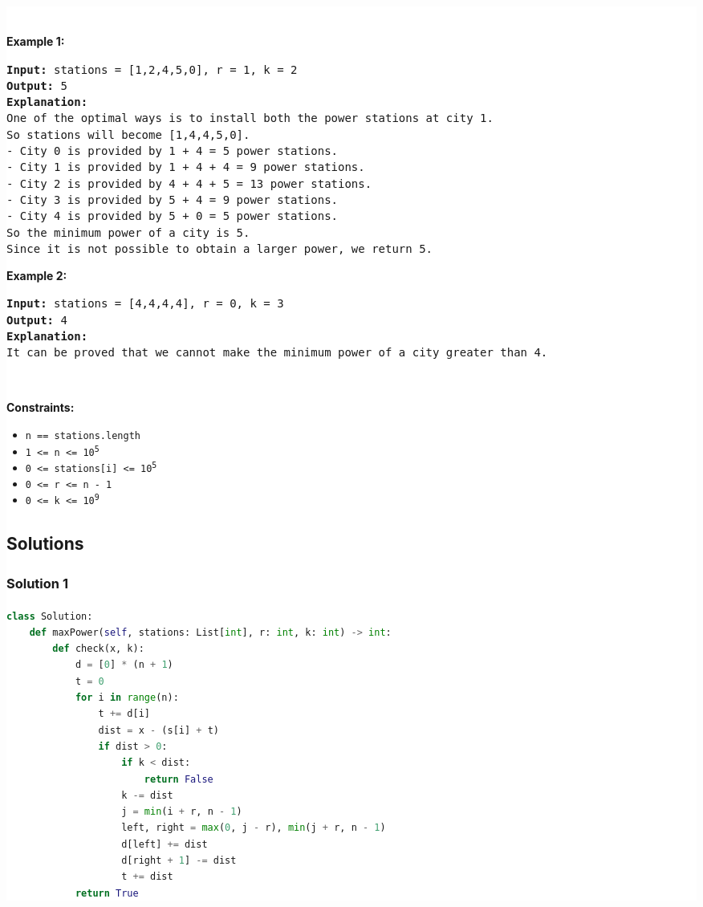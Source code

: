 <p>&nbsp;</p>
<p><strong class="example">Example 1:</strong></p>

<pre>
<strong>Input:</strong> stations = [1,2,4,5,0], r = 1, k = 2
<strong>Output:</strong> 5
<strong>Explanation:</strong> 
One of the optimal ways is to install both the power stations at city 1. 
So stations will become [1,4,4,5,0].
- City 0 is provided by 1 + 4 = 5 power stations.
- City 1 is provided by 1 + 4 + 4 = 9 power stations.
- City 2 is provided by 4 + 4 + 5 = 13 power stations.
- City 3 is provided by 5 + 4 = 9 power stations.
- City 4 is provided by 5 + 0 = 5 power stations.
So the minimum power of a city is 5.
Since it is not possible to obtain a larger power, we return 5.
</pre>

<p><strong class="example">Example 2:</strong></p>

<pre>
<strong>Input:</strong> stations = [4,4,4,4], r = 0, k = 3
<strong>Output:</strong> 4
<strong>Explanation:</strong> 
It can be proved that we cannot make the minimum power of a city greater than 4.
</pre>

<p>&nbsp;</p>
<p><strong>Constraints:</strong></p>

<ul>
	<li><code>n == stations.length</code></li>
	<li><code>1 &lt;= n &lt;= 10<sup>5</sup></code></li>
	<li><code>0 &lt;= stations[i] &lt;= 10<sup>5</sup></code></li>
	<li><code>0 &lt;= r&nbsp;&lt;= n - 1</code></li>
	<li><code>0 &lt;= k&nbsp;&lt;= 10<sup>9</sup></code></li>
</ul>



## Solutions



### Solution 1



```python
class Solution:
    def maxPower(self, stations: List[int], r: int, k: int) -> int:
        def check(x, k):
            d = [0] * (n + 1)
            t = 0
            for i in range(n):
                t += d[i]
                dist = x - (s[i] + t)
                if dist > 0:
                    if k < dist:
                        return False
                    k -= dist
                    j = min(i + r, n - 1)
                    left, right = max(0, j - r), min(j + r, n - 1)
                    d[left] += dist
                    d[right + 1] -= dist
                    t += dist
            return True

```